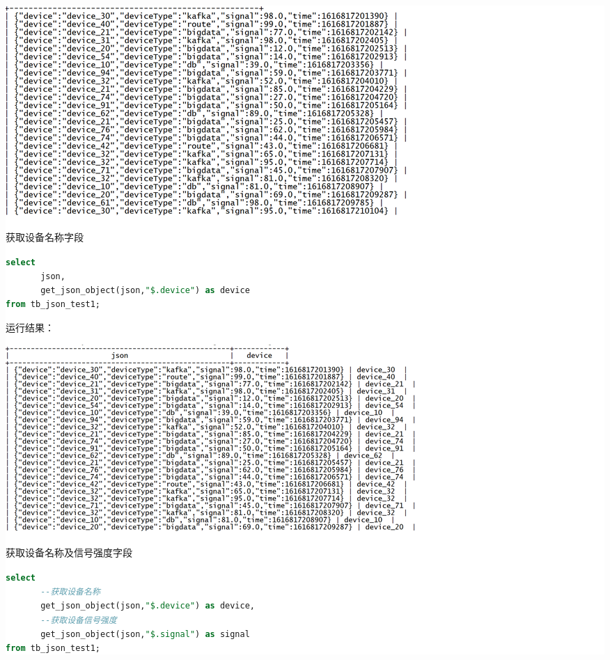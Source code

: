 ![image-20220211161455499](media/image-20220211161455499.png)

获取设备名称字段

```sql
select
       json,
       get_json_object(json,"$.device") as device
from tb_json_test1;
```

运行结果：

![image-20220211161544464](media/image-20220211161544464.png)

获取设备名称及信号强度字段

```sql
select
       --获取设备名称
       get_json_object(json,"$.device") as device,
       --获取设备信号强度
       get_json_object(json,"$.signal") as signal
from tb_json_test1;
```
